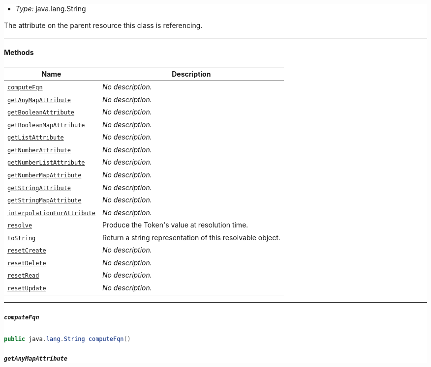 - *Type:* java.lang.String

The attribute on the parent resource this class is referencing.

---

#### Methods <a name="Methods" id="Methods"></a>

| **Name** | **Description** |
| --- | --- |
| <code><a href="#@cdktf/provider-azurerm.siteRecoveryNetworkMapping.SiteRecoveryNetworkMappingTimeoutsOutputReference.computeFqn">computeFqn</a></code> | *No description.* |
| <code><a href="#@cdktf/provider-azurerm.siteRecoveryNetworkMapping.SiteRecoveryNetworkMappingTimeoutsOutputReference.getAnyMapAttribute">getAnyMapAttribute</a></code> | *No description.* |
| <code><a href="#@cdktf/provider-azurerm.siteRecoveryNetworkMapping.SiteRecoveryNetworkMappingTimeoutsOutputReference.getBooleanAttribute">getBooleanAttribute</a></code> | *No description.* |
| <code><a href="#@cdktf/provider-azurerm.siteRecoveryNetworkMapping.SiteRecoveryNetworkMappingTimeoutsOutputReference.getBooleanMapAttribute">getBooleanMapAttribute</a></code> | *No description.* |
| <code><a href="#@cdktf/provider-azurerm.siteRecoveryNetworkMapping.SiteRecoveryNetworkMappingTimeoutsOutputReference.getListAttribute">getListAttribute</a></code> | *No description.* |
| <code><a href="#@cdktf/provider-azurerm.siteRecoveryNetworkMapping.SiteRecoveryNetworkMappingTimeoutsOutputReference.getNumberAttribute">getNumberAttribute</a></code> | *No description.* |
| <code><a href="#@cdktf/provider-azurerm.siteRecoveryNetworkMapping.SiteRecoveryNetworkMappingTimeoutsOutputReference.getNumberListAttribute">getNumberListAttribute</a></code> | *No description.* |
| <code><a href="#@cdktf/provider-azurerm.siteRecoveryNetworkMapping.SiteRecoveryNetworkMappingTimeoutsOutputReference.getNumberMapAttribute">getNumberMapAttribute</a></code> | *No description.* |
| <code><a href="#@cdktf/provider-azurerm.siteRecoveryNetworkMapping.SiteRecoveryNetworkMappingTimeoutsOutputReference.getStringAttribute">getStringAttribute</a></code> | *No description.* |
| <code><a href="#@cdktf/provider-azurerm.siteRecoveryNetworkMapping.SiteRecoveryNetworkMappingTimeoutsOutputReference.getStringMapAttribute">getStringMapAttribute</a></code> | *No description.* |
| <code><a href="#@cdktf/provider-azurerm.siteRecoveryNetworkMapping.SiteRecoveryNetworkMappingTimeoutsOutputReference.interpolationForAttribute">interpolationForAttribute</a></code> | *No description.* |
| <code><a href="#@cdktf/provider-azurerm.siteRecoveryNetworkMapping.SiteRecoveryNetworkMappingTimeoutsOutputReference.resolve">resolve</a></code> | Produce the Token's value at resolution time. |
| <code><a href="#@cdktf/provider-azurerm.siteRecoveryNetworkMapping.SiteRecoveryNetworkMappingTimeoutsOutputReference.toString">toString</a></code> | Return a string representation of this resolvable object. |
| <code><a href="#@cdktf/provider-azurerm.siteRecoveryNetworkMapping.SiteRecoveryNetworkMappingTimeoutsOutputReference.resetCreate">resetCreate</a></code> | *No description.* |
| <code><a href="#@cdktf/provider-azurerm.siteRecoveryNetworkMapping.SiteRecoveryNetworkMappingTimeoutsOutputReference.resetDelete">resetDelete</a></code> | *No description.* |
| <code><a href="#@cdktf/provider-azurerm.siteRecoveryNetworkMapping.SiteRecoveryNetworkMappingTimeoutsOutputReference.resetRead">resetRead</a></code> | *No description.* |
| <code><a href="#@cdktf/provider-azurerm.siteRecoveryNetworkMapping.SiteRecoveryNetworkMappingTimeoutsOutputReference.resetUpdate">resetUpdate</a></code> | *No description.* |

---

##### `computeFqn` <a name="computeFqn" id="@cdktf/provider-azurerm.siteRecoveryNetworkMapping.SiteRecoveryNetworkMappingTimeoutsOutputReference.computeFqn"></a>

```java
public java.lang.String computeFqn()
```

##### `getAnyMapAttribute` <a name="getAnyMapAttribute" id="@cdktf/provider-azurerm.siteRecoveryNetworkMapping.SiteRecoveryNetworkMappingTimeoutsOutputReference.getAnyMapAttribute"></a>
